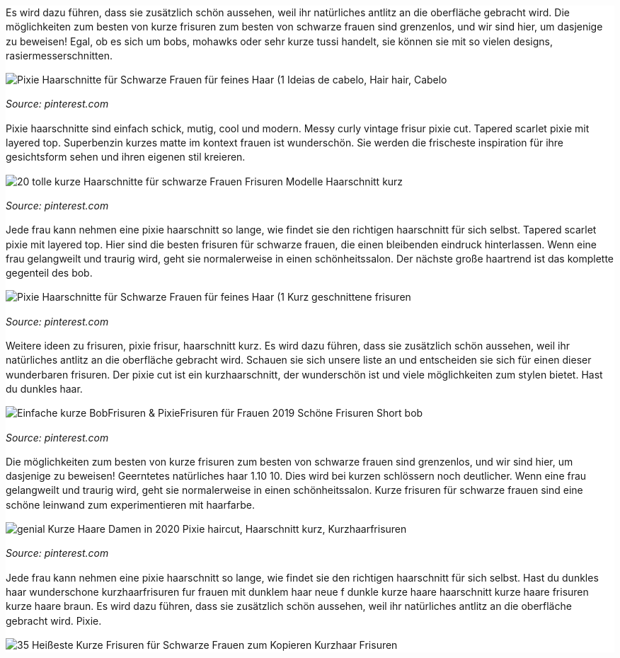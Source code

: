 Es wird dazu führen, dass sie zusätzlich schön aussehen, weil ihr natürliches antlitz an die oberfläche gebracht wird. Die möglichkeiten zum besten von kurze frisuren zum besten von schwarze frauen sind grenzenlos, und wir sind hier, um dasjenige zu beweisen! Egal, ob es sich um bobs, mohawks oder sehr kurze tussi handelt, sie können sie mit so vielen designs, rasiermesserschnitten.


![Pixie Haarschnitte für Schwarze Frauen für feines Haar (1 Ideias de cabelo, Hair hair, Cabelo](https://i.pinimg.com/originals/93/8d/c3/938dc35cea0f626a7d735236dde5a3c8.jpg "Pixie Haarschnitte für Schwarze Frauen für feines Haar (1 Ideias de cabelo, Hair hair, Cabelo")

*Source: pinterest.com*

Pixie haarschnitte sind einfach schick, mutig, cool und modern. Messy curly vintage frisur pixie cut. Tapered scarlet pixie mit layered top. Superbenzin kurzes matte im kontext frauen ist wunderschön. Sie werden die frischeste inspiration für ihre gesichtsform sehen und ihren eigenen stil kreieren.


![20 tolle kurze Haarschnitte für schwarze Frauen Frisuren Modelle Haarschnitt kurz](https://i.pinimg.com/originals/c7/a3/43/c7a343aa538d8e63be7ac3aeab677377.jpg "20 tolle kurze Haarschnitte für schwarze Frauen Frisuren Modelle Haarschnitt kurz")

*Source: pinterest.com*

Jede frau kann nehmen eine pixie haarschnitt so lange, wie findet sie den richtigen haarschnitt für sich selbst. Tapered scarlet pixie mit layered top. Hier sind die besten frisuren für schwarze frauen, die einen bleibenden eindruck hinterlassen. Wenn eine frau gelangweilt und traurig wird, geht sie normalerweise in einen schönheitssalon. Der nächste große haartrend ist das komplette gegenteil des bob.


![Pixie Haarschnitte für Schwarze Frauen für feines Haar (1 Kurz geschnittene frisuren](https://i.pinimg.com/originals/82/21/d4/8221d4a0fc4ea66b34392ac2c05165fc.jpg "Pixie Haarschnitte für Schwarze Frauen für feines Haar (1 Kurz geschnittene frisuren")

*Source: pinterest.com*

Weitere ideen zu frisuren, pixie frisur, haarschnitt kurz. Es wird dazu führen, dass sie zusätzlich schön aussehen, weil ihr natürliches antlitz an die oberfläche gebracht wird. Schauen sie sich unsere liste an und entscheiden sie sich für einen dieser wunderbaren frisuren. Der pixie cut ist ein kurzhaarschnitt, der wunderschön ist und viele möglichkeiten zum stylen bietet. Hast du dunkles haar.


![Einfache kurze BobFrisuren &amp; PixieFrisuren für Frauen 2019 Schöne Frisuren Short bob](https://i.pinimg.com/originals/74/1b/ce/741bce3f7ddd4024e08352c55be728bc.jpg "Einfache kurze BobFrisuren &amp; PixieFrisuren für Frauen 2019 Schöne Frisuren Short bob")

*Source: pinterest.com*

Die möglichkeiten zum besten von kurze frisuren zum besten von schwarze frauen sind grenzenlos, und wir sind hier, um dasjenige zu beweisen! Geerntetes natürliches haar 1.10 10. Dies wird bei kurzen schlössern noch deutlicher. Wenn eine frau gelangweilt und traurig wird, geht sie normalerweise in einen schönheitssalon. Kurze frisuren für schwarze frauen sind eine schöne leinwand zum experimentieren mit haarfarbe.


![genial Kurze Haare Damen in 2020 Pixie haircut, Haarschnitt kurz, Kurzhaarfrisuren](https://i.pinimg.com/originals/27/1d/d8/271dd8180c6fe9bb0a34b49e8c0ce157.jpg "genial Kurze Haare Damen in 2020 Pixie haircut, Haarschnitt kurz, Kurzhaarfrisuren")

*Source: pinterest.com*

Jede frau kann nehmen eine pixie haarschnitt so lange, wie findet sie den richtigen haarschnitt für sich selbst. Hast du dunkles haar wunderschone kurzhaarfrisuren fur frauen mit dunklem haar neue f dunkle kurze haare haarschnitt kurze haare frisuren kurze haare braun. Es wird dazu führen, dass sie zusätzlich schön aussehen, weil ihr natürliches antlitz an die oberfläche gebracht wird. Pixie.


![35 Heißeste Kurze Frisuren für Schwarze Frauen zum Kopieren Kurzhaar Frisuren](https://i2.wp.com/kurzefrisurenhaar.com/wp-content/uploads/2021/06/35-heiseste-kurze-frisuren-fur-schwarze-frauen-zum-kopieren-12-768x640.jpg "35 Heißeste Kurze Frisuren für Schwarze Frauen zum Kopieren Kurzhaar Frisuren")
